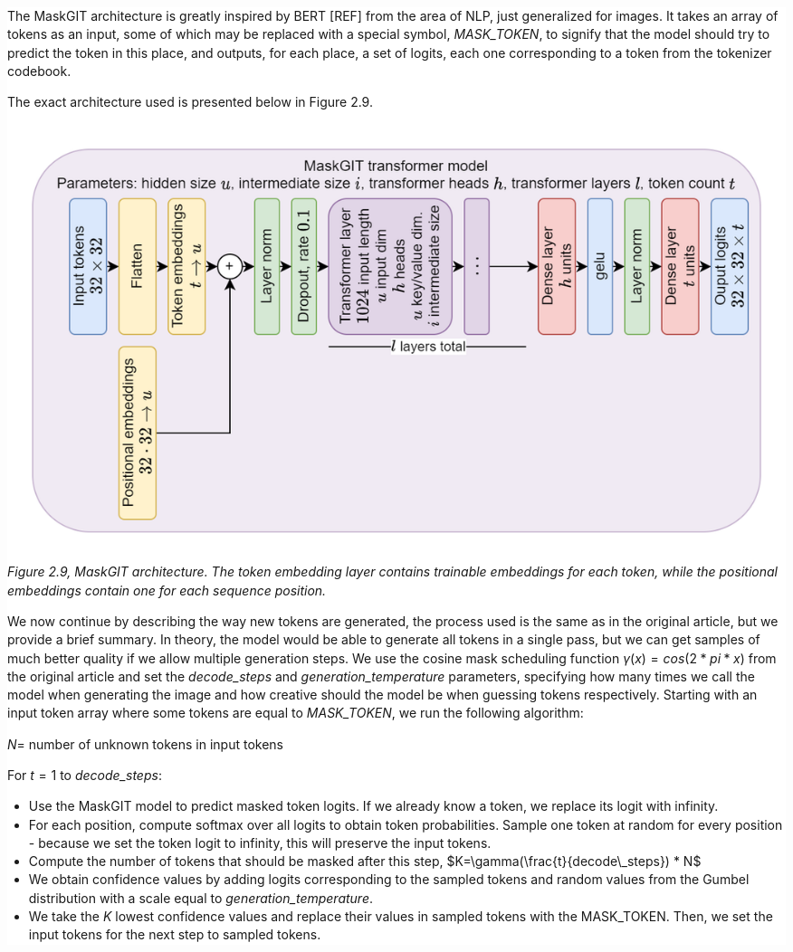 The MaskGIT architecture is greatly inspired by BERT [REF] from the area of NLP, just generalized for images. It takes an array of tokens as an input, some of which may be replaced with a special symbol, *MASK_TOKEN*, to signify that the model should try to predict the token in this place, and outputs, for each place, a set of logits, each one corresponding to a token from the tokenizer codebook.

The exact architecture used is presented below in Figure 2.9.

![Figure 2.9](images/maskgit.drawio.png)
*Figure 2.9, MaskGIT architecture. The token embedding layer contains trainable embeddings for each token, while the positional embeddings contain one for each sequence position.*


We now continue by describing the way new tokens are generated, the process used is the same as in the original article, but we provide a brief summary. In theory, the model would be able to generate all tokens in a single pass, but we can get samples of much better quality if we allow multiple generation steps. We use the cosine mask scheduling function $\gamma(x) = cos(2*pi*x)$ from the original article and set the *decode_steps* and *generation_temperature* parameters, specifying how many times we call the model when generating the image and how creative should the model be when guessing tokens respectively.  Starting with an input token array where some tokens are equal to *MASK_TOKEN*, we run the following algorithm:

$N =$ number of unknown tokens in input tokens

For $t = 1$ to *decode_steps*:
* Use the MaskGIT model to predict masked token logits. If we already know a token, we replace its logit with infinity.
* For each position, compute softmax over all logits to obtain token probabilities. Sample one token at random for every position - because we set the token logit to infinity, this will preserve the input tokens.
* Compute the number of tokens that should be masked after this step, $K=\gamma(\frac{t}{decode\_steps}) * N$
* We obtain confidence values by adding logits corresponding to the sampled tokens and random values from the Gumbel distribution with a scale equal to *generation_temperature*.
* We take the $K$ lowest confidence values and replace their values in sampled tokens with the MASK_TOKEN. Then, we set the input tokens for the next step to sampled tokens.
